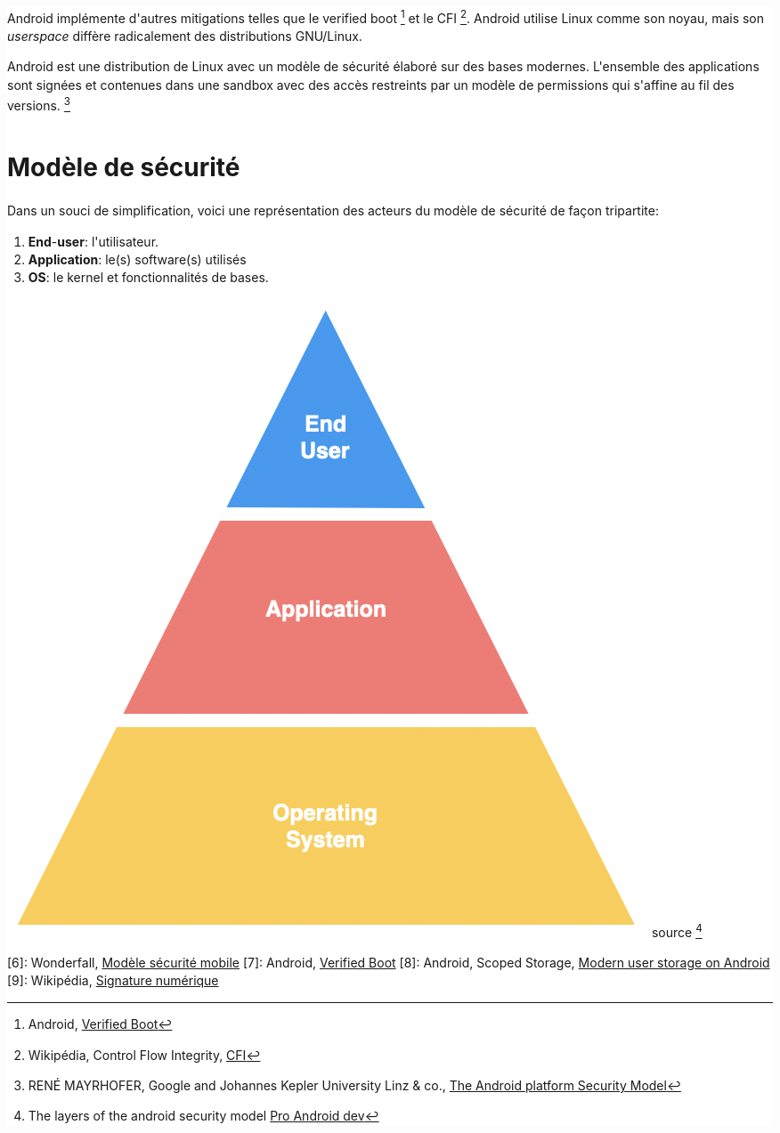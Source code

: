 Android implémente d'autres mitigations telles que le verified boot [^1] et le CFI [^3]. Android utilise Linux comme son noyau, mais son *userspace* diffère radicalement des distributions GNU/Linux.

Android est une distribution de Linux avec un modèle de sécurité élaboré sur des bases modernes. L'ensemble des applications sont signées et contenues dans une sandbox avec des accès restreints par un modèle de permissions qui s'affine au fil des versions. [^6]

# Modèle de sécurité

Dans un souci de simplification, voici une représentation des acteurs du modèle de sécurité de façon tripartite:

1. **End**-**user**: l'utilisateur.
2. **Application**: le(s) software(s) utilisés
3. **OS**: le kernel et fonctionnalités de bases.

![Fig 2. Schema](model.png)
source [^8]


[6]: Wonderfall, [Modèle sécurité mobile](https://wonderfall.space/modele-securite-mobile/)
[7]: Android, [Verified Boot](https://source.android.com/security/verifiedboot)
[8]: Android, Scoped Storage, [Modern user storage on Android](https://medium.com/androiddevelopers/modern-user-storage-on-android-e9469e8624f9)
[9]: Wikipédia, [Signature numérique](https://fr.wikipedia.org/wiki/Signature_numérique)
[^1]: Android, [Verified Boot](https://source.android.com/security/verifiedboot)
[^2]: Wonderfall, Modèle sécurité mobile, [Un peu d'histoire](https://wonderfall.space/modele-securite-mobile/)
[^3]: Wikipédia, Control Flow Integrity, [CFI](https://en.wikipedia.org/wiki/Control-flow_integrity)
[^4]: Check Point Software Technologies, ©2016, [From HummingBad to Worse](https://blog.checkpoint.com/wp-content/uploads/2016/07/HummingBad-Research-report_FINAL-62916.pdf)
[^5]: Wikipédia, Security-Enhanced Linux, [**SELinux**](https://fr.wikipedia.org/wiki/SELinux)
[^6]: RENÉ MAYRHOFER, Google and Johannes Kepler University Linz & co., [The Android platform Security Model](https://arxiv.org/pdf/1904.05572.pdf)
[^7]: Page 26, Figure 2, RENÉ MAYRHOFER, Google and Johannes Kepler University Linz & co., [The Android platform Security Model](https://arxiv.org/pdf/1904.05572.pdf)
[^8]: The layers of the android security model [Pro Android dev](https://proandroiddev.com/the-layers-of-the-android-security-model-90f471015ae6)
[^9]: Acronyme: original equipment manufacturer
[^10]: Wikipédia, [Root of trust](https://source.android.com/security/verifiedboot/device-state#:~:text=Root%20of%20trust%20is%20the,of%20Android%20intended%20for%20distribution.)
[^11]: Scoped Storage, [Modern user storage on Android](https://medium.com/androiddevelopers/modern-user-storage-on-android-e9469e8624f9)
[^12]: Wikipédia, [Signature numérique](https://fr.wikipedia.org/wiki/Signature_numérique)